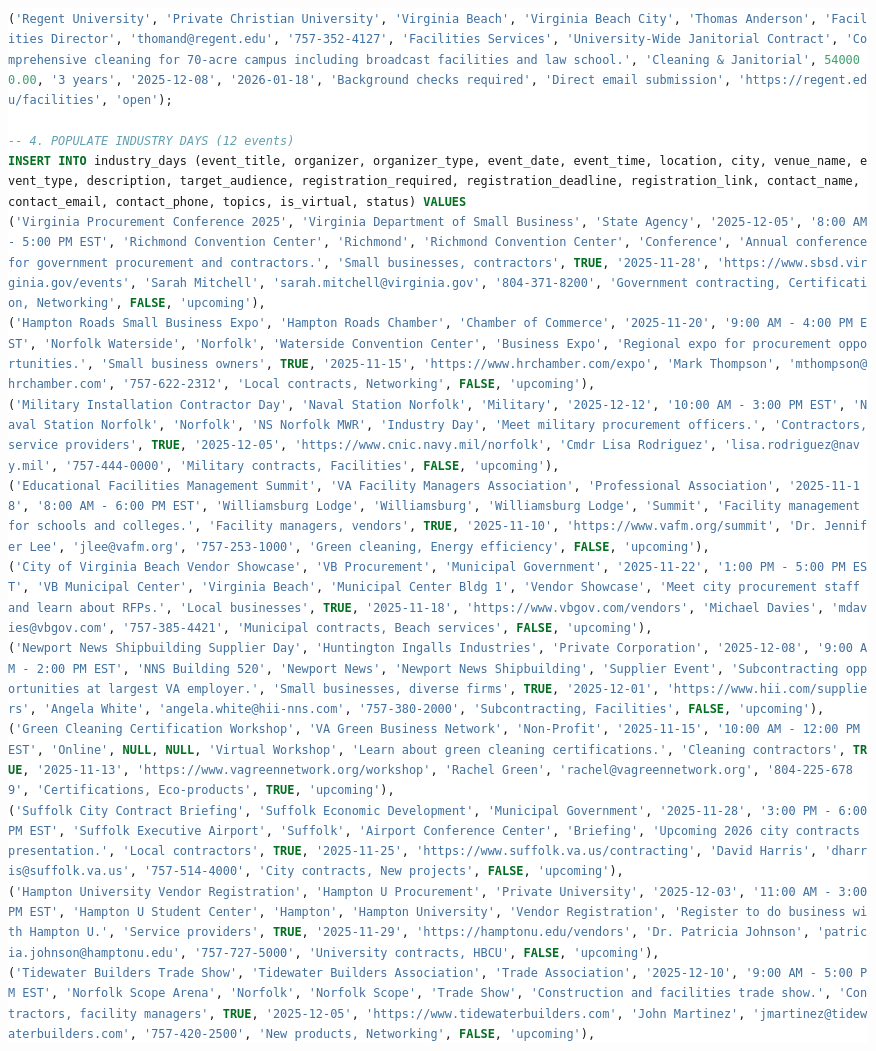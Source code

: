 ```sql
('Regent University', 'Private Christian University', 'Virginia Beach', 'Virginia Beach City', 'Thomas Anderson', 'Facilities Director', 'thomand@regent.edu', '757-352-4127', 'Facilities Services', 'University-Wide Janitorial Contract', 'Comprehensive cleaning for 70-acre campus including broadcast facilities and law school.', 'Cleaning & Janitorial', 540000.00, '3 years', '2025-12-08', '2026-01-18', 'Background checks required', 'Direct email submission', 'https://regent.edu/facilities', 'open');

-- 4. POPULATE INDUSTRY DAYS (12 events)
INSERT INTO industry_days (event_title, organizer, organizer_type, event_date, event_time, location, city, venue_name, event_type, description, target_audience, registration_required, registration_deadline, registration_link, contact_name, contact_email, contact_phone, topics, is_virtual, status) VALUES
('Virginia Procurement Conference 2025', 'Virginia Department of Small Business', 'State Agency', '2025-12-05', '8:00 AM - 5:00 PM EST', 'Richmond Convention Center', 'Richmond', 'Richmond Convention Center', 'Conference', 'Annual conference for government procurement and contractors.', 'Small businesses, contractors', TRUE, '2025-11-28', 'https://www.sbsd.virginia.gov/events', 'Sarah Mitchell', 'sarah.mitchell@virginia.gov', '804-371-8200', 'Government contracting, Certification, Networking', FALSE, 'upcoming'),
('Hampton Roads Small Business Expo', 'Hampton Roads Chamber', 'Chamber of Commerce', '2025-11-20', '9:00 AM - 4:00 PM EST', 'Norfolk Waterside', 'Norfolk', 'Waterside Convention Center', 'Business Expo', 'Regional expo for procurement opportunities.', 'Small business owners', TRUE, '2025-11-15', 'https://www.hrchamber.com/expo', 'Mark Thompson', 'mthompson@hrchamber.com', '757-622-2312', 'Local contracts, Networking', FALSE, 'upcoming'),
('Military Installation Contractor Day', 'Naval Station Norfolk', 'Military', '2025-12-12', '10:00 AM - 3:00 PM EST', 'Naval Station Norfolk', 'Norfolk', 'NS Norfolk MWR', 'Industry Day', 'Meet military procurement officers.', 'Contractors, service providers', TRUE, '2025-12-05', 'https://www.cnic.navy.mil/norfolk', 'Cmdr Lisa Rodriguez', 'lisa.rodriguez@navy.mil', '757-444-0000', 'Military contracts, Facilities', FALSE, 'upcoming'),
('Educational Facilities Management Summit', 'VA Facility Managers Association', 'Professional Association', '2025-11-18', '8:00 AM - 6:00 PM EST', 'Williamsburg Lodge', 'Williamsburg', 'Williamsburg Lodge', 'Summit', 'Facility management for schools and colleges.', 'Facility managers, vendors', TRUE, '2025-11-10', 'https://www.vafm.org/summit', 'Dr. Jennifer Lee', 'jlee@vafm.org', '757-253-1000', 'Green cleaning, Energy efficiency', FALSE, 'upcoming'),
('City of Virginia Beach Vendor Showcase', 'VB Procurement', 'Municipal Government', '2025-11-22', '1:00 PM - 5:00 PM EST', 'VB Municipal Center', 'Virginia Beach', 'Municipal Center Bldg 1', 'Vendor Showcase', 'Meet city procurement staff and learn about RFPs.', 'Local businesses', TRUE, '2025-11-18', 'https://www.vbgov.com/vendors', 'Michael Davies', 'mdavies@vbgov.com', '757-385-4421', 'Municipal contracts, Beach services', FALSE, 'upcoming'),
('Newport News Shipbuilding Supplier Day', 'Huntington Ingalls Industries', 'Private Corporation', '2025-12-08', '9:00 AM - 2:00 PM EST', 'NNS Building 520', 'Newport News', 'Newport News Shipbuilding', 'Supplier Event', 'Subcontracting opportunities at largest VA employer.', 'Small businesses, diverse firms', TRUE, '2025-12-01', 'https://www.hii.com/suppliers', 'Angela White', 'angela.white@hii-nns.com', '757-380-2000', 'Subcontracting, Facilities', FALSE, 'upcoming'),
('Green Cleaning Certification Workshop', 'VA Green Business Network', 'Non-Profit', '2025-11-15', '10:00 AM - 12:00 PM EST', 'Online', NULL, NULL, 'Virtual Workshop', 'Learn about green cleaning certifications.', 'Cleaning contractors', TRUE, '2025-11-13', 'https://www.vagreennetwork.org/workshop', 'Rachel Green', 'rachel@vagreennetwork.org', '804-225-6789', 'Certifications, Eco-products', TRUE, 'upcoming'),
('Suffolk City Contract Briefing', 'Suffolk Economic Development', 'Municipal Government', '2025-11-28', '3:00 PM - 6:00 PM EST', 'Suffolk Executive Airport', 'Suffolk', 'Airport Conference Center', 'Briefing', 'Upcoming 2026 city contracts presentation.', 'Local contractors', TRUE, '2025-11-25', 'https://www.suffolk.va.us/contracting', 'David Harris', 'dharris@suffolk.va.us', '757-514-4000', 'City contracts, New projects', FALSE, 'upcoming'),
('Hampton University Vendor Registration', 'Hampton U Procurement', 'Private University', '2025-12-03', '11:00 AM - 3:00 PM EST', 'Hampton U Student Center', 'Hampton', 'Hampton University', 'Vendor Registration', 'Register to do business with Hampton U.', 'Service providers', TRUE, '2025-11-29', 'https://hamptonu.edu/vendors', 'Dr. Patricia Johnson', 'patricia.johnson@hamptonu.edu', '757-727-5000', 'University contracts, HBCU', FALSE, 'upcoming'),
('Tidewater Builders Trade Show', 'Tidewater Builders Association', 'Trade Association', '2025-12-10', '9:00 AM - 5:00 PM EST', 'Norfolk Scope Arena', 'Norfolk', 'Norfolk Scope', 'Trade Show', 'Construction and facilities trade show.', 'Contractors, facility managers', TRUE, '2025-12-05', 'https://www.tidewaterbuilders.com', 'John Martinez', 'jmartinez@tidewaterbuilders.com', '757-420-2500', 'New products, Networking', FALSE, 'upcoming'),
```